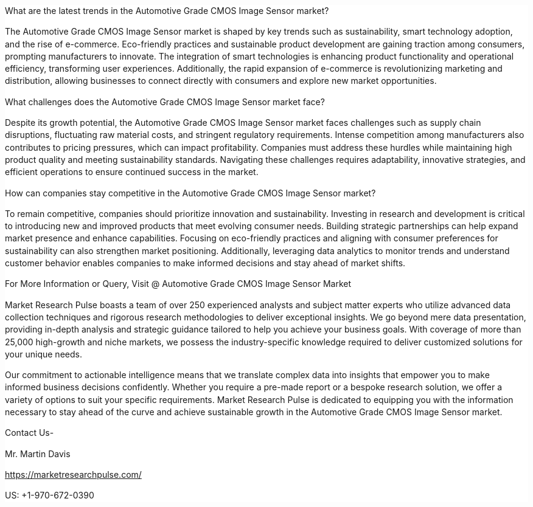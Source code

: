 What are the latest trends in the Automotive Grade CMOS Image Sensor market?

The Automotive Grade CMOS Image Sensor market is shaped by key trends such as sustainability, smart technology adoption, and the rise of e-commerce. Eco-friendly practices and sustainable product development are gaining traction among consumers, prompting manufacturers to innovate. The integration of smart technologies is enhancing product functionality and operational efficiency, transforming user experiences. Additionally, the rapid expansion of e-commerce is revolutionizing marketing and distribution, allowing businesses to connect directly with consumers and explore new market opportunities.

What challenges does the Automotive Grade CMOS Image Sensor market face?

Despite its growth potential, the Automotive Grade CMOS Image Sensor market faces challenges such as supply chain disruptions, fluctuating raw material costs, and stringent regulatory requirements. Intense competition among manufacturers also contributes to pricing pressures, which can impact profitability. Companies must address these hurdles while maintaining high product quality and meeting sustainability standards. Navigating these challenges requires adaptability, innovative strategies, and efficient operations to ensure continued success in the market.

How can companies stay competitive in the Automotive Grade CMOS Image Sensor market?

To remain competitive, companies should prioritize innovation and sustainability. Investing in research and development is critical to introducing new and improved products that meet evolving consumer needs. Building strategic partnerships can help expand market presence and enhance capabilities. Focusing on eco-friendly practices and aligning with consumer preferences for sustainability can also strengthen market positioning. Additionally, leveraging data analytics to monitor trends and understand customer behavior enables companies to make informed decisions and stay ahead of market shifts.

For More Information or Query, Visit @ Automotive Grade CMOS Image Sensor Market

Market Research Pulse boasts a team of over 250 experienced analysts and subject matter experts who utilize advanced data collection techniques and rigorous research methodologies to deliver exceptional insights. We go beyond mere data presentation, providing in-depth analysis and strategic guidance tailored to help you achieve your business goals. With coverage of more than 25,000 high-growth and niche markets, we possess the industry-specific knowledge required to deliver customized solutions for your unique needs.

Our commitment to actionable intelligence means that we translate complex data into insights that empower you to make informed business decisions confidently. Whether you require a pre-made report or a bespoke research solution, we offer a variety of options to suit your specific requirements. Market Research Pulse is dedicated to equipping you with the information necessary to stay ahead of the curve and achieve sustainable growth in the Automotive Grade CMOS Image Sensor market.

Contact Us-

Mr. Martin Davis

https://marketresearchpulse.com/

US: +1-970-672-0390
